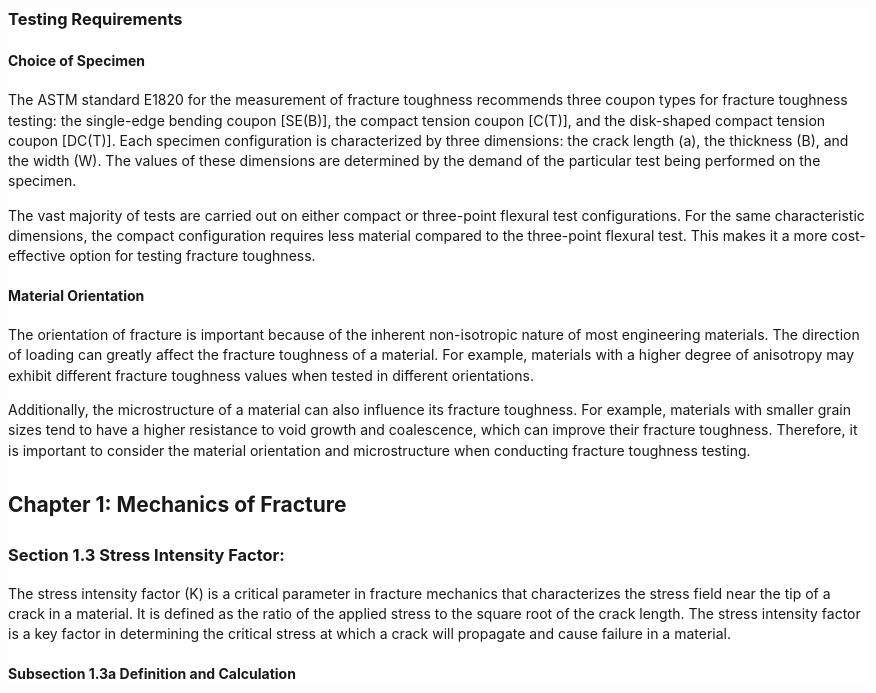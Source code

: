 

### Testing Requirements



#### Choice of Specimen



The ASTM standard E1820 for the measurement of fracture toughness recommends three coupon types for fracture toughness testing: the single-edge bending coupon [SE(B)], the compact tension coupon [C(T)], and the disk-shaped compact tension coupon [DC(T)]. Each specimen configuration is characterized by three dimensions: the crack length (a), the thickness (B), and the width (W). The values of these dimensions are determined by the demand of the particular test being performed on the specimen.



The vast majority of tests are carried out on either compact or three-point flexural test configurations. For the same characteristic dimensions, the compact configuration requires less material compared to the three-point flexural test. This makes it a more cost-effective option for testing fracture toughness.



#### Material Orientation



The orientation of fracture is important because of the inherent non-isotropic nature of most engineering materials. The direction of loading can greatly affect the fracture toughness of a material. For example, materials with a higher degree of anisotropy may exhibit different fracture toughness values when tested in different orientations.



Additionally, the microstructure of a material can also influence its fracture toughness. For example, materials with smaller grain sizes tend to have a higher resistance to void growth and coalescence, which can improve their fracture toughness. Therefore, it is important to consider the material orientation and microstructure when conducting fracture toughness testing.





## Chapter 1: Mechanics of Fracture



### Section 1.3 Stress Intensity Factor:



The stress intensity factor (K) is a critical parameter in fracture mechanics that characterizes the stress field near the tip of a crack in a material. It is defined as the ratio of the applied stress to the square root of the crack length. The stress intensity factor is a key factor in determining the critical stress at which a crack will propagate and cause failure in a material.



#### Subsection 1.3a Definition and Calculation


